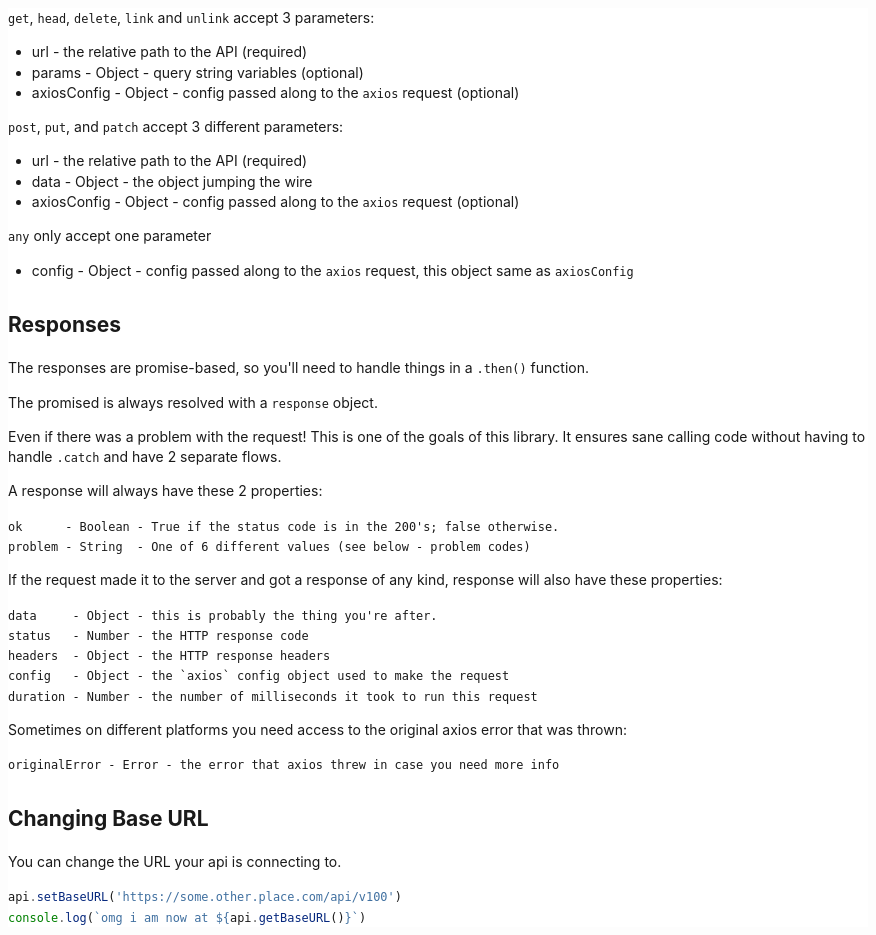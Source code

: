 `get`, `head`, `delete`, `link` and `unlink` accept 3 parameters:

- url - the relative path to the API (required)
- params - Object - query string variables (optional)
- axiosConfig - Object - config passed along to the `axios` request (optional)

`post`, `put`, and `patch` accept 3 different parameters:

- url - the relative path to the API (required)
- data - Object - the object jumping the wire
- axiosConfig - Object - config passed along to the `axios` request (optional)

`any` only accept one parameter

- config - Object - config passed along to the `axios` request, this object same as `axiosConfig`

## Responses

The responses are promise-based, so you'll need to handle things in a
`.then()` function.

The promised is always resolved with a `response` object.

Even if there was a problem with the request! This is one of the goals of
this library. It ensures sane calling code without having to handle `.catch`
and have 2 separate flows.

A response will always have these 2 properties:

```
ok      - Boolean - True if the status code is in the 200's; false otherwise.
problem - String  - One of 6 different values (see below - problem codes)
```

If the request made it to the server and got a response of any kind, response
will also have these properties:

```
data     - Object - this is probably the thing you're after.
status   - Number - the HTTP response code
headers  - Object - the HTTP response headers
config   - Object - the `axios` config object used to make the request
duration - Number - the number of milliseconds it took to run this request
```

Sometimes on different platforms you need access to the original axios error
that was thrown:

```
originalError - Error - the error that axios threw in case you need more info
```

## Changing Base URL

You can change the URL your api is connecting to.

```js
api.setBaseURL('https://some.other.place.com/api/v100')
console.log(`omg i am now at ${api.getBaseURL()}`)
```
